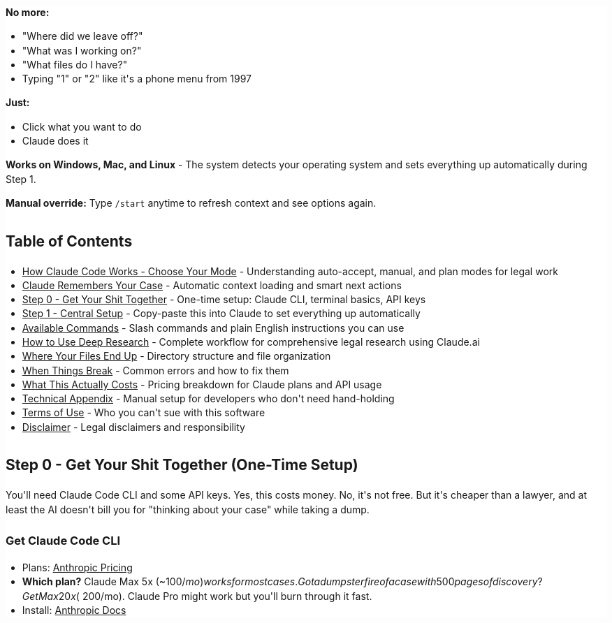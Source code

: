 **No more:**
- "Where did we leave off?"
- "What was I working on?"
- "What files do I have?"
- Typing "1" or "2" like it's a phone menu from 1997

**Just:**
- Click what you want to do
- Claude does it

**Works on Windows, Mac, and Linux** - The system detects your operating system and sets everything up automatically during Step 1.

**Manual override:** Type `/start` anytime to refresh context and see options again.

## Table of Contents

- [How Claude Code Works - Choose Your Mode](#how-claude-code-works---choose-your-mode) - Understanding auto-accept, manual, and plan modes for legal work
- [Claude Remembers Your Case](#claude-remembers-your-case-no-more-repeating-yourself) - Automatic context loading and smart next actions
- [Step 0 - Get Your Shit Together](#step-0---get-your-shit-together-one-time-setup) - One-time setup: Claude CLI, terminal basics, API keys
- [Step 1 - Central Setup](#step-1---central-setup-copy-paste-this-into-claude) - Copy-paste this into Claude to set everything up automatically
- [Available Commands](#available-commands-what-you-can-tell-claude-to-do) - Slash commands and plain English instructions you can use
- [How to Use Deep Research](#how-to-use-deep-research-step-by-step) - Complete workflow for comprehensive legal research using Claude.ai
- [Where Your Files End Up](#where-your-files-end-up) - Directory structure and file organization
- [When Things Break](#when-things-break-they-will) - Common errors and how to fix them
- [What This Actually Costs](#what-this-actually-costs) - Pricing breakdown for Claude plans and API usage
- [Technical Appendix](#technical-appendix-for-people-who-know-what-theyre-doing) - Manual setup for developers who don't need hand-holding
- [Terms of Use](#terms-of-use-yes-this-actually-matters) - Who you can't sue with this software
- [Disclaimer](#disclaimer-the-boring-but-legally-necessary-part) - Legal disclaimers and responsibility

## Step 0 - Get Your Shit Together (One-Time Setup)

You'll need Claude Code CLI and some API keys. Yes, this costs money. No, it's not free. But it's cheaper than a lawyer, and at least the AI doesn't bill you for "thinking about your case" while taking a dump.

### Get Claude Code CLI

- Plans: [Anthropic Pricing](https://www.anthropic.com/pricing)
- **Which plan?** Claude Max 5x (~$100/mo) works for most cases. Got a dumpster fire of a case with 500 pages of discovery? Get Max 20x (~$200/mo). Claude Pro might work but you'll burn through it fast.
- Install: [Anthropic Docs](https://docs.anthropic.com/claude)
